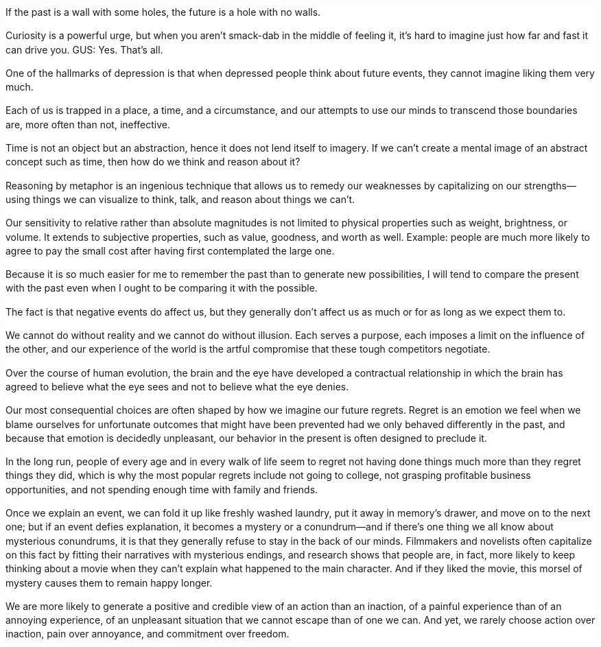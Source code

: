 If the past is a wall with some holes, the future is a hole with no walls.

Curiosity is a powerful urge, but when you aren’t smack-dab in the middle of feeling it, it’s hard to imagine just how far and fast it can drive you.
GUS: Yes. That’s all.

One of the hallmarks of depression is that when depressed people think about future events, they cannot imagine liking them very much.

Each of us is trapped in a place, a time, and a circumstance, and our attempts to use our minds to transcend those boundaries are, more often than not, ineffective.

Time is not an object but an abstraction, hence it does not lend itself to imagery. If we can’t create a mental image of an abstract concept such as time, then how do we think and reason about it?

Reasoning by metaphor is an ingenious technique that allows us to remedy our weaknesses by capitalizing on our strengths—using things we can visualize to think, talk, and reason about things we can’t.

Our sensitivity to relative rather than absolute magnitudes is not limited to physical properties such as weight, brightness, or volume. It extends to subjective properties, such as value, goodness, and worth as well.
Example: people are much more likely to agree to pay the small cost after having first contemplated the large one.

Because it is so much easier for me to remember the past than to generate new possibilities, I will tend to compare the present with the past even when I ought to be comparing it with the possible.

The fact is that negative events do affect us, but they generally don’t affect us as much or for as long as we expect them to.

We cannot do without reality and we cannot do without illusion. Each serves a purpose, each imposes a limit on the influence of the other, and our experience of the world is the artful compromise that these tough competitors negotiate.

Over the course of human evolution, the brain and the eye have developed a contractual relationship in which the brain has agreed to believe what the eye sees and not to believe what the eye denies.

Our most consequential choices are often shaped by how we imagine our future regrets. Regret is an emotion we feel when we blame ourselves for unfortunate outcomes that might have been prevented had we only behaved differently in the past, and because that emotion is decidedly unpleasant, our behavior in the present is often designed to preclude it.

In the long run, people of every age and in every walk of life seem to regret not having done things much more than they regret things they did, which is why the most popular regrets include not going to college, not grasping profitable business opportunities, and not spending enough time with family and friends.


Once we explain an event, we can fold it up like freshly washed laundry, put it away in memory’s drawer, and move on to the next one; but if an event defies explanation, it becomes a mystery or a conundrum—and if there’s one thing we all know about mysterious conundrums, it is that they generally refuse to stay in the back of our minds. Filmmakers and novelists often capitalize on this fact by fitting their narratives with mysterious endings, and research shows that people are, in fact, more likely to keep thinking about a movie when they can’t explain what happened to the main character. And if they liked the movie, this morsel of mystery causes them to remain happy longer.

We are more likely to generate a positive and credible view of an action than an inaction, of a painful experience than of an annoying experience, of an unpleasant situation that we cannot escape than of one we can. And yet, we rarely choose action over inaction, pain over annoyance, and commitment over freedom.
